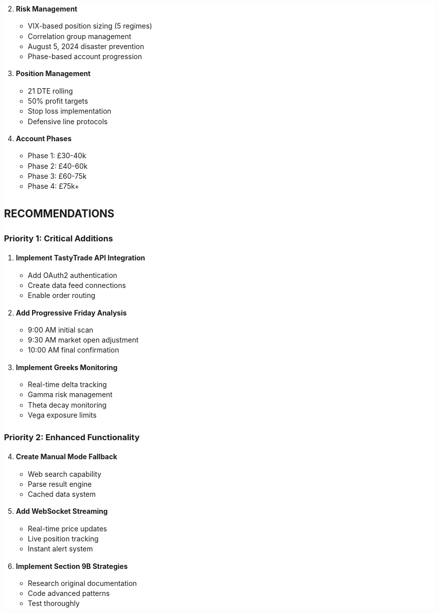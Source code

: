 2. **Risk Management**
   - VIX-based position sizing (5 regimes)
   - Correlation group management
   - August 5, 2024 disaster prevention
   - Phase-based account progression

3. **Position Management**
   - 21 DTE rolling
   - 50% profit targets
   - Stop loss implementation
   - Defensive line protocols

4. **Account Phases**
   - Phase 1: £30-40k
   - Phase 2: £40-60k
   - Phase 3: £60-75k
   - Phase 4: £75k+

## RECOMMENDATIONS

### Priority 1: Critical Additions
1. **Implement TastyTrade API Integration**
   - Add OAuth2 authentication
   - Create data feed connections
   - Enable order routing

2. **Add Progressive Friday Analysis**
   - 9:00 AM initial scan
   - 9:30 AM market open adjustment
   - 10:00 AM final confirmation

3. **Implement Greeks Monitoring**
   - Real-time delta tracking
   - Gamma risk management
   - Theta decay monitoring
   - Vega exposure limits

### Priority 2: Enhanced Functionality
4. **Create Manual Mode Fallback**
   - Web search capability
   - Parse result engine
   - Cached data system

5. **Add WebSocket Streaming**
   - Real-time price updates
   - Live position tracking
   - Instant alert system

6. **Implement Section 9B Strategies**
   - Research original documentation
   - Code advanced patterns
   - Test thoroughly
